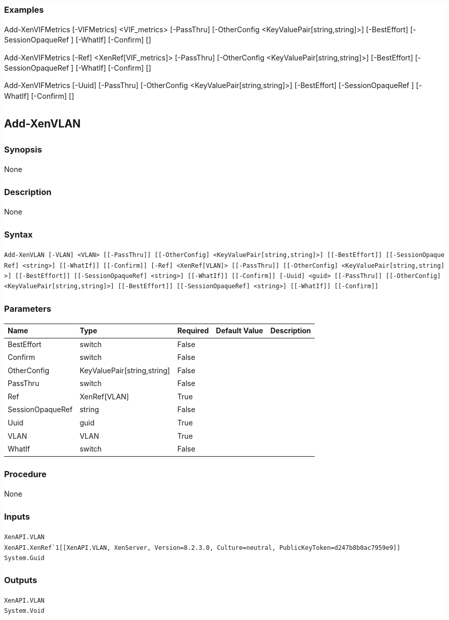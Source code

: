 ### Examples

Add-XenVIFMetrics [-VIFMetrics] <VIF_metrics> [-PassThru] [-OtherConfig <KeyValuePair[string,string]>] [-BestEffort] [-SessionOpaqueRef <string>] [-WhatIf] [-Confirm] [<CommonParameters>]

Add-XenVIFMetrics [-Ref] <XenRef[VIF_metrics]> [-PassThru] [-OtherConfig <KeyValuePair[string,string]>] [-BestEffort] [-SessionOpaqueRef <string>] [-WhatIf] [-Confirm] [<CommonParameters>]

Add-XenVIFMetrics [-Uuid] <guid> [-PassThru] [-OtherConfig <KeyValuePair[string,string]>] [-BestEffort] [-SessionOpaqueRef <string>] [-WhatIf] [-Confirm] [<CommonParameters>]


## Add-XenVLAN

### Synopsis
None

### Description
None

### Syntax
```
Add-XenVLAN [-VLAN] <VLAN> [[-PassThru]] [[-OtherConfig] <KeyValuePair[string,string]>] [[-BestEffort]] [[-SessionOpaqueRef] <string>] [[-WhatIf]] [[-Confirm]] [-Ref] <XenRef[VLAN]> [[-PassThru]] [[-OtherConfig] <KeyValuePair[string,string]>] [[-BestEffort]] [[-SessionOpaqueRef] <string>] [[-WhatIf]] [[-Confirm]] [-Uuid] <guid> [[-PassThru]] [[-OtherConfig] <KeyValuePair[string,string]>] [[-BestEffort]] [[-SessionOpaqueRef] <string>] [[-WhatIf]] [[-Confirm]]
```
### Parameters
| Name | Type | Required | Default Value | Description |
| :--- | :--- | :------- | :------------ | :---------- |
| BestEffort | switch | False |  |  |
| Confirm | switch | False |  |  |
| OtherConfig | KeyValuePair[string,string] | False |  |  |
| PassThru | switch | False |  |  |
| Ref | XenRef[VLAN] | True |  |  |
| SessionOpaqueRef | string | False |  |  |
| Uuid | guid | True |  |  |
| VLAN | VLAN | True |  |  |
| WhatIf | switch | False |  |  |
### Procedure
None

### Inputs
```
XenAPI.VLAN
XenAPI.XenRef`1[[XenAPI.VLAN, XenServer, Version=8.2.3.0, Culture=neutral, PublicKeyToken=d247b8b0ac7959e9]]
System.Guid

```
### Outputs
```
XenAPI.VLAN
System.Void

```